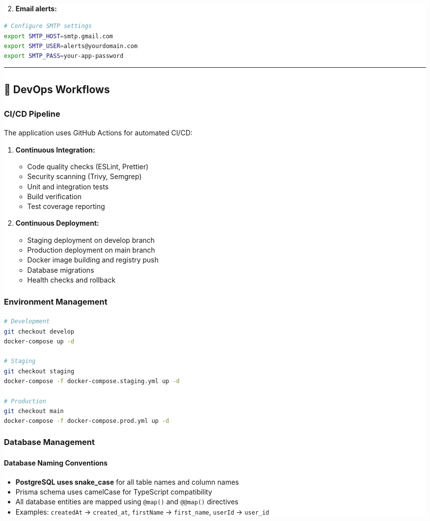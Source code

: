 2. **Email alerts:**
```bash
# Configure SMTP settings
export SMTP_HOST=smtp.gmail.com
export SMTP_USER=alerts@yourdomain.com
export SMTP_PASS=your-app-password
```

---

## 🔄 DevOps Workflows

### **CI/CD Pipeline**

The application uses GitHub Actions for automated CI/CD:

1. **Continuous Integration:**
   - Code quality checks (ESLint, Prettier)
   - Security scanning (Trivy, Semgrep)
   - Unit and integration tests
   - Build verification
   - Test coverage reporting

2. **Continuous Deployment:**
   - Staging deployment on develop branch
   - Production deployment on main branch
   - Docker image building and registry push
   - Database migrations
   - Health checks and rollback

### **Environment Management**

```bash
# Development
git checkout develop
docker-compose up -d

# Staging
git checkout staging
docker-compose -f docker-compose.staging.yml up -d

# Production
git checkout main
docker-compose -f docker-compose.prod.yml up -d
```

### **Database Management**

#### **Database Naming Conventions**
- **PostgreSQL uses snake_case** for all table names and column names
- Prisma schema uses camelCase for TypeScript compatibility
- All database entities are mapped using `@map()` and `@@map()` directives
- Examples: `createdAt` → `created_at`, `firstName` → `first_name`, `userId` → `user_id`
